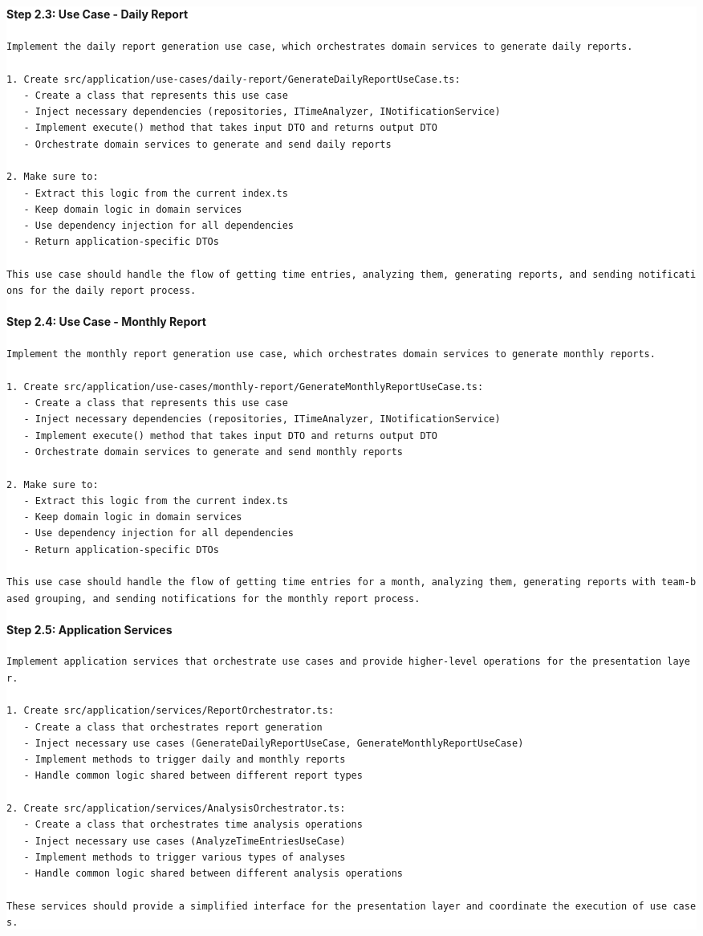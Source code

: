 #### Step 2.3: Use Case - Daily Report

```
Implement the daily report generation use case, which orchestrates domain services to generate daily reports.

1. Create src/application/use-cases/daily-report/GenerateDailyReportUseCase.ts:
   - Create a class that represents this use case
   - Inject necessary dependencies (repositories, ITimeAnalyzer, INotificationService)
   - Implement execute() method that takes input DTO and returns output DTO
   - Orchestrate domain services to generate and send daily reports

2. Make sure to:
   - Extract this logic from the current index.ts
   - Keep domain logic in domain services
   - Use dependency injection for all dependencies
   - Return application-specific DTOs

This use case should handle the flow of getting time entries, analyzing them, generating reports, and sending notifications for the daily report process.
```

#### Step 2.4: Use Case - Monthly Report

```
Implement the monthly report generation use case, which orchestrates domain services to generate monthly reports.

1. Create src/application/use-cases/monthly-report/GenerateMonthlyReportUseCase.ts:
   - Create a class that represents this use case
   - Inject necessary dependencies (repositories, ITimeAnalyzer, INotificationService)
   - Implement execute() method that takes input DTO and returns output DTO
   - Orchestrate domain services to generate and send monthly reports

2. Make sure to:
   - Extract this logic from the current index.ts
   - Keep domain logic in domain services
   - Use dependency injection for all dependencies
   - Return application-specific DTOs

This use case should handle the flow of getting time entries for a month, analyzing them, generating reports with team-based grouping, and sending notifications for the monthly report process.
```

#### Step 2.5: Application Services

```
Implement application services that orchestrate use cases and provide higher-level operations for the presentation layer.

1. Create src/application/services/ReportOrchestrator.ts:
   - Create a class that orchestrates report generation
   - Inject necessary use cases (GenerateDailyReportUseCase, GenerateMonthlyReportUseCase)
   - Implement methods to trigger daily and monthly reports
   - Handle common logic shared between different report types

2. Create src/application/services/AnalysisOrchestrator.ts:
   - Create a class that orchestrates time analysis operations
   - Inject necessary use cases (AnalyzeTimeEntriesUseCase)
   - Implement methods to trigger various types of analyses
   - Handle common logic shared between different analysis operations

These services should provide a simplified interface for the presentation layer and coordinate the execution of use cases.
```
